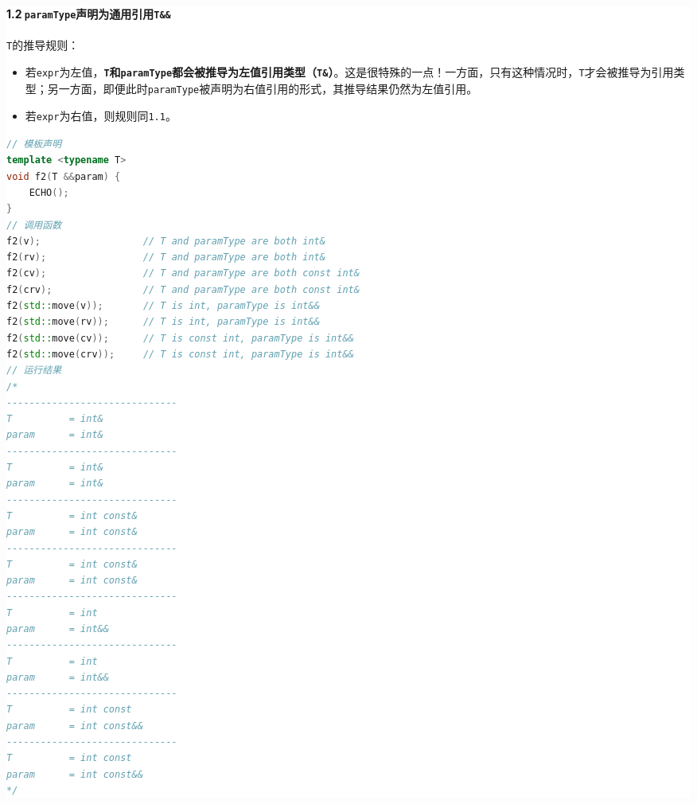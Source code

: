 #### 1.2 `paramType`声明为通用引用`T&&`

`T`的推导规则：

- 若`expr`为左值，**`T`和`paramType`都会被推导为左值引用类型（`T&`）**。这是很特殊的一点！一方面，只有这种情况时，`T`才会被推导为引用类型；另一方面，即便此时`paramType`被声明为右值引用的形式，其推导结果仍然为左值引用。

- 若`expr`为右值，则规则同`1.1`。

```C++
// 模板声明
template <typename T>
void f2(T &&param) {
    ECHO();
}
// 调用函数
f2(v);                  // T and paramType are both int&
f2(rv);                 // T and paramType are both int&
f2(cv);                 // T and paramType are both const int&
f2(crv);                // T and paramType are both const int&
f2(std::move(v));       // T is int, paramType is int&&
f2(std::move(rv));      // T is int, paramType is int&&
f2(std::move(cv));      // T is const int, paramType is int&&
f2(std::move(crv));     // T is const int, paramType is int&&
// 运行结果
/*
------------------------------
T          = int&
param      = int&
------------------------------
T          = int&
param      = int&
------------------------------
T          = int const&
param      = int const&
------------------------------
T          = int const&
param      = int const&
------------------------------
T          = int
param      = int&&
------------------------------
T          = int
param      = int&&
------------------------------
T          = int const
param      = int const&&
------------------------------
T          = int const
param      = int const&&
*/
```
